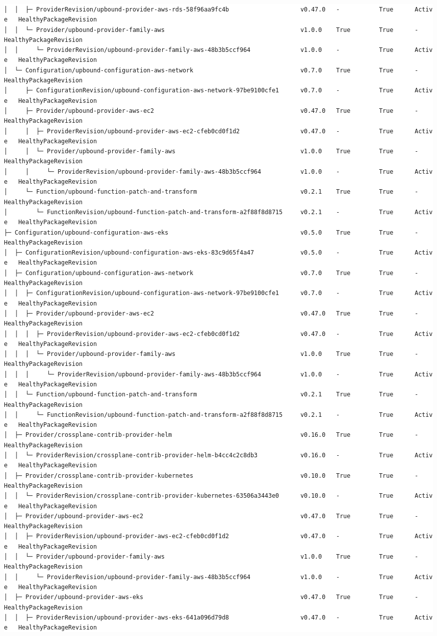 ```shell
│  │  ├─ ProviderRevision/upbound-provider-aws-rds-58f96aa9fc4b                    v0.47.0   -           True      Active   HealthyPackageRevision
│  │  └─ Provider/upbound-provider-family-aws                                      v1.0.0    True        True      -        HealthyPackageRevision
│  │     └─ ProviderRevision/upbound-provider-family-aws-48b3b5ccf964              v1.0.0    -           True      Active   HealthyPackageRevision
│  └─ Configuration/upbound-configuration-aws-network                              v0.7.0    True        True      -        HealthyPackageRevision
│     ├─ ConfigurationRevision/upbound-configuration-aws-network-97be9100cfe1      v0.7.0    -           True      Active   HealthyPackageRevision
│     ├─ Provider/upbound-provider-aws-ec2                                         v0.47.0   True        True      -        HealthyPackageRevision
│     │  ├─ ProviderRevision/upbound-provider-aws-ec2-cfeb0cd0f1d2                 v0.47.0   -           True      Active   HealthyPackageRevision
│     │  └─ Provider/upbound-provider-family-aws                                   v1.0.0    True        True      -        HealthyPackageRevision
│     │     └─ ProviderRevision/upbound-provider-family-aws-48b3b5ccf964           v1.0.0    -           True      Active   HealthyPackageRevision
│     └─ Function/upbound-function-patch-and-transform                             v0.2.1    True        True      -        HealthyPackageRevision
│        └─ FunctionRevision/upbound-function-patch-and-transform-a2f88f8d8715     v0.2.1    -           True      Active   HealthyPackageRevision
├─ Configuration/upbound-configuration-aws-eks                                     v0.5.0    True        True      -        HealthyPackageRevision
│  ├─ ConfigurationRevision/upbound-configuration-aws-eks-83c9d65f4a47             v0.5.0    -           True      Active   HealthyPackageRevision
│  ├─ Configuration/upbound-configuration-aws-network                              v0.7.0    True        True      -        HealthyPackageRevision
│  │  ├─ ConfigurationRevision/upbound-configuration-aws-network-97be9100cfe1      v0.7.0    -           True      Active   HealthyPackageRevision
│  │  ├─ Provider/upbound-provider-aws-ec2                                         v0.47.0   True        True      -        HealthyPackageRevision
│  │  │  ├─ ProviderRevision/upbound-provider-aws-ec2-cfeb0cd0f1d2                 v0.47.0   -           True      Active   HealthyPackageRevision
│  │  │  └─ Provider/upbound-provider-family-aws                                   v1.0.0    True        True      -        HealthyPackageRevision
│  │  │     └─ ProviderRevision/upbound-provider-family-aws-48b3b5ccf964           v1.0.0    -           True      Active   HealthyPackageRevision
│  │  └─ Function/upbound-function-patch-and-transform                             v0.2.1    True        True      -        HealthyPackageRevision
│  │     └─ FunctionRevision/upbound-function-patch-and-transform-a2f88f8d8715     v0.2.1    -           True      Active   HealthyPackageRevision
│  ├─ Provider/crossplane-contrib-provider-helm                                    v0.16.0   True        True      -        HealthyPackageRevision
│  │  └─ ProviderRevision/crossplane-contrib-provider-helm-b4cc4c2c8db3            v0.16.0   -           True      Active   HealthyPackageRevision
│  ├─ Provider/crossplane-contrib-provider-kubernetes                              v0.10.0   True        True      -        HealthyPackageRevision
│  │  └─ ProviderRevision/crossplane-contrib-provider-kubernetes-63506a3443e0      v0.10.0   -           True      Active   HealthyPackageRevision
│  ├─ Provider/upbound-provider-aws-ec2                                            v0.47.0   True        True      -        HealthyPackageRevision
│  │  ├─ ProviderRevision/upbound-provider-aws-ec2-cfeb0cd0f1d2                    v0.47.0   -           True      Active   HealthyPackageRevision
│  │  └─ Provider/upbound-provider-family-aws                                      v1.0.0    True        True      -        HealthyPackageRevision
│  │     └─ ProviderRevision/upbound-provider-family-aws-48b3b5ccf964              v1.0.0    -           True      Active   HealthyPackageRevision
│  ├─ Provider/upbound-provider-aws-eks                                            v0.47.0   True        True      -        HealthyPackageRevision
│  │  ├─ ProviderRevision/upbound-provider-aws-eks-641a096d79d8                    v0.47.0   -           True      Active   HealthyPackageRevision
```